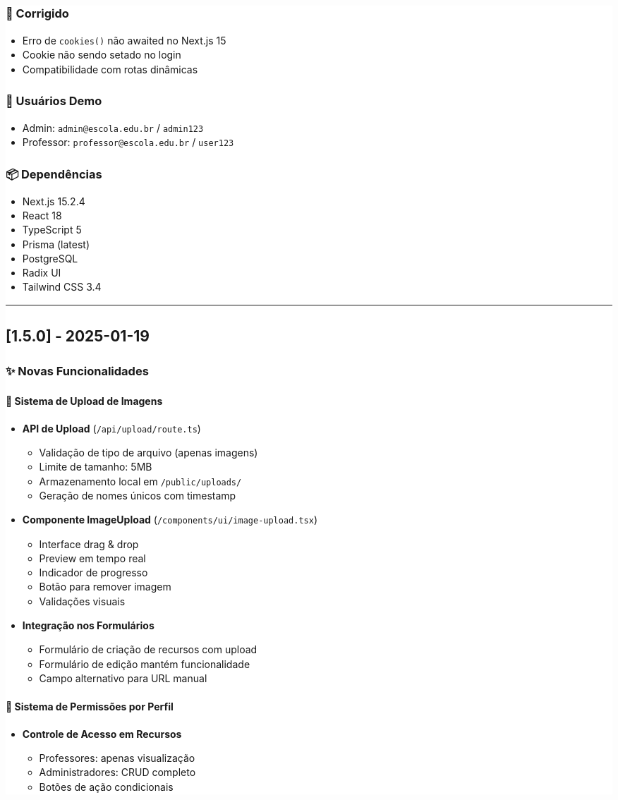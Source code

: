 ### 🔧 Corrigido

- Erro de `cookies()` não awaited no Next.js 15
- Cookie não sendo setado no login
- Compatibilidade com rotas dinâmicas

### 👥 Usuários Demo

- Admin: `admin@escola.edu.br` / `admin123`
- Professor: `professor@escola.edu.br` / `user123`

### 📦 Dependências

- Next.js 15.2.4
- React 18
- TypeScript 5
- Prisma (latest)
- PostgreSQL
- Radix UI
- Tailwind CSS 3.4

---

## [1.5.0] - 2025-01-19

### ✨ Novas Funcionalidades

#### 📸 Sistema de Upload de Imagens

- **API de Upload** (`/api/upload/route.ts`)

  - Validação de tipo de arquivo (apenas imagens)
  - Limite de tamanho: 5MB
  - Armazenamento local em `/public/uploads/`
  - Geração de nomes únicos com timestamp

- **Componente ImageUpload** (`/components/ui/image-upload.tsx`)

  - Interface drag & drop
  - Preview em tempo real
  - Indicador de progresso
  - Botão para remover imagem
  - Validações visuais

- **Integração nos Formulários**
  - Formulário de criação de recursos com upload
  - Formulário de edição mantém funcionalidade
  - Campo alternativo para URL manual

#### 🔐 Sistema de Permissões por Perfil

- **Controle de Acesso em Recursos**

  - Professores: apenas visualização
  - Administradores: CRUD completo
  - Botões de ação condicionais
